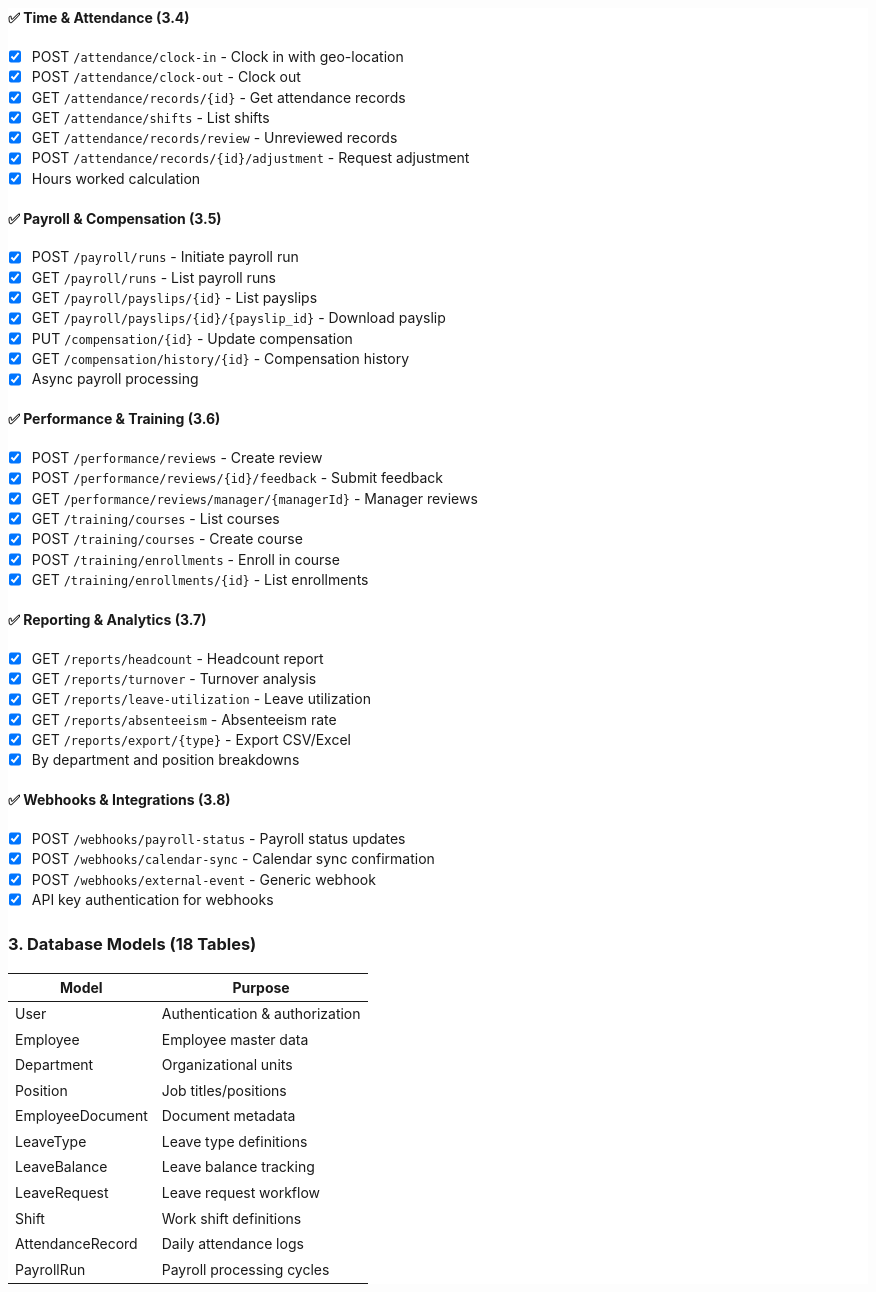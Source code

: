 #### ✅ Time & Attendance (3.4)
- [x] POST `/attendance/clock-in` - Clock in with geo-location
- [x] POST `/attendance/clock-out` - Clock out
- [x] GET `/attendance/records/{id}` - Get attendance records
- [x] GET `/attendance/shifts` - List shifts
- [x] GET `/attendance/records/review` - Unreviewed records
- [x] POST `/attendance/records/{id}/adjustment` - Request adjustment
- [x] Hours worked calculation

#### ✅ Payroll & Compensation (3.5)
- [x] POST `/payroll/runs` - Initiate payroll run
- [x] GET `/payroll/runs` - List payroll runs
- [x] GET `/payroll/payslips/{id}` - List payslips
- [x] GET `/payroll/payslips/{id}/{payslip_id}` - Download payslip
- [x] PUT `/compensation/{id}` - Update compensation
- [x] GET `/compensation/history/{id}` - Compensation history
- [x] Async payroll processing

#### ✅ Performance & Training (3.6)
- [x] POST `/performance/reviews` - Create review
- [x] POST `/performance/reviews/{id}/feedback` - Submit feedback
- [x] GET `/performance/reviews/manager/{managerId}` - Manager reviews
- [x] GET `/training/courses` - List courses
- [x] POST `/training/courses` - Create course
- [x] POST `/training/enrollments` - Enroll in course
- [x] GET `/training/enrollments/{id}` - List enrollments

#### ✅ Reporting & Analytics (3.7)
- [x] GET `/reports/headcount` - Headcount report
- [x] GET `/reports/turnover` - Turnover analysis
- [x] GET `/reports/leave-utilization` - Leave utilization
- [x] GET `/reports/absenteeism` - Absenteeism rate
- [x] GET `/reports/export/{type}` - Export CSV/Excel
- [x] By department and position breakdowns

#### ✅ Webhooks & Integrations (3.8)
- [x] POST `/webhooks/payroll-status` - Payroll status updates
- [x] POST `/webhooks/calendar-sync` - Calendar sync confirmation
- [x] POST `/webhooks/external-event` - Generic webhook
- [x] API key authentication for webhooks

### 3. Database Models (18 Tables)

| Model | Purpose |
|-------|---------|
| User | Authentication & authorization |
| Employee | Employee master data |
| Department | Organizational units |
| Position | Job titles/positions |
| EmployeeDocument | Document metadata |
| LeaveType | Leave type definitions |
| LeaveBalance | Leave balance tracking |
| LeaveRequest | Leave request workflow |
| Shift | Work shift definitions |
| AttendanceRecord | Daily attendance logs |
| PayrollRun | Payroll processing cycles |